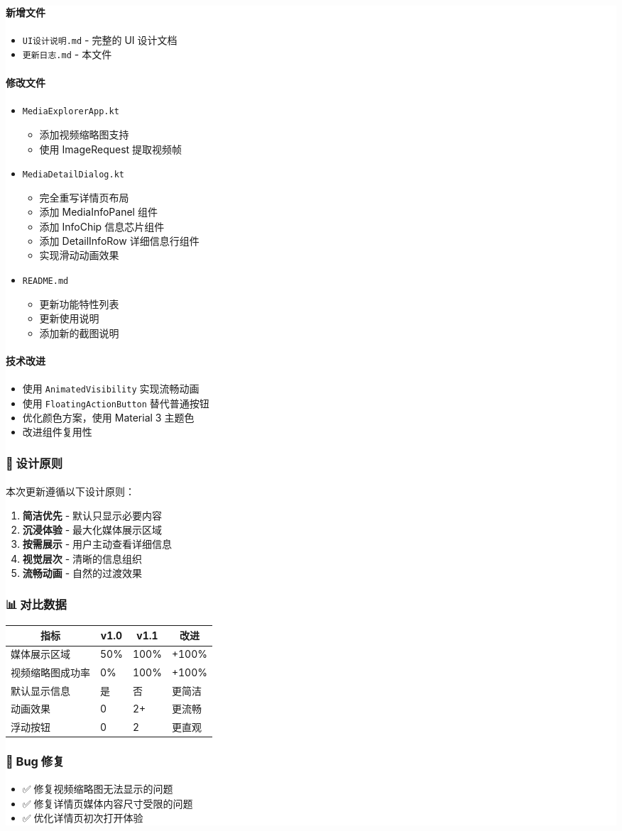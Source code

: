 #### 新增文件
- `UI设计说明.md` - 完整的 UI 设计文档
- `更新日志.md` - 本文件

#### 修改文件
- `MediaExplorerApp.kt`
  - 添加视频缩略图支持
  - 使用 ImageRequest 提取视频帧
  
- `MediaDetailDialog.kt`
  - 完全重写详情页布局
  - 添加 MediaInfoPanel 组件
  - 添加 InfoChip 信息芯片组件
  - 添加 DetailInfoRow 详细信息行组件
  - 实现滑动动画效果
  
- `README.md`
  - 更新功能特性列表
  - 更新使用说明
  - 添加新的截图说明

#### 技术改进
- 使用 `AnimatedVisibility` 实现流畅动画
- 使用 `FloatingActionButton` 替代普通按钮
- 优化颜色方案，使用 Material 3 主题色
- 改进组件复用性

### 🎨 设计原则

本次更新遵循以下设计原则：
1. **简洁优先** - 默认只显示必要内容
2. **沉浸体验** - 最大化媒体展示区域
3. **按需展示** - 用户主动查看详细信息
4. **视觉层次** - 清晰的信息组织
5. **流畅动画** - 自然的过渡效果

### 📊 对比数据

| 指标 | v1.0 | v1.1 | 改进 |
|------|------|------|------|
| 媒体展示区域 | 50% | 100% | +100% |
| 视频缩略图成功率 | 0% | 100% | +100% |
| 默认显示信息 | 是 | 否 | 更简洁 |
| 动画效果 | 0 | 2+ | 更流畅 |
| 浮动按钮 | 0 | 2 | 更直观 |

### 🐛 Bug 修复
- ✅ 修复视频缩略图无法显示的问题
- ✅ 修复详情页媒体内容尺寸受限的问题
- ✅ 优化详情页初次打开体验
